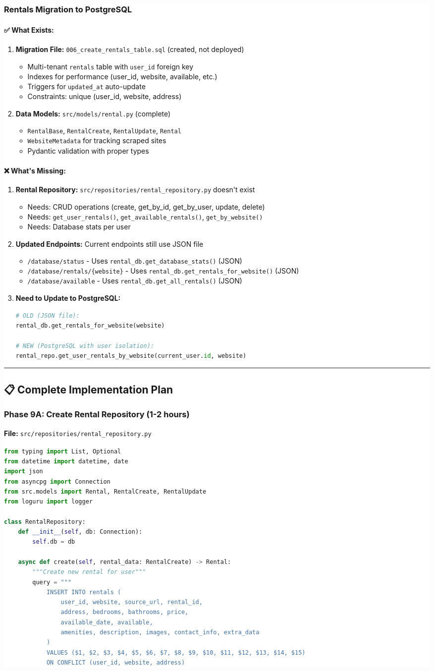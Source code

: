 ### **Rentals Migration to PostgreSQL**

#### ✅ **What Exists:**
1. **Migration File:** `006_create_rentals_table.sql` (created, not deployed)
   - Multi-tenant `rentals` table with `user_id` foreign key
   - Indexes for performance (user_id, website, available, etc.)
   - Triggers for `updated_at` auto-update
   - Constraints: unique (user_id, website, address)

2. **Data Models:** `src/models/rental.py` (complete)
   - `RentalBase`, `RentalCreate`, `RentalUpdate`, `Rental`
   - `WebsiteMetadata` for tracking scraped sites
   - Pydantic validation with proper types

#### ❌ **What's Missing:**
1. **Rental Repository:** `src/repositories/rental_repository.py` doesn't exist
   - Needs: CRUD operations (create, get_by_id, get_by_user, update, delete)
   - Needs: `get_user_rentals()`, `get_available_rentals()`, `get_by_website()`
   - Needs: Database stats per user

2. **Updated Endpoints:** Current endpoints still use JSON file
   - `/database/status` - Uses `rental_db.get_database_stats()` (JSON)
   - `/database/rentals/{website}` - Uses `rental_db.get_rentals_for_website()` (JSON)
   - `/database/available` - Uses `rental_db.get_all_rentals()` (JSON)

3. **Need to Update to PostgreSQL:**
   ```python
   # OLD (JSON file):
   rental_db.get_rentals_for_website(website)

   # NEW (PostgreSQL with user isolation):
   rental_repo.get_user_rentals_by_website(current_user.id, website)
   ```

---

## 📋 Complete Implementation Plan

### **Phase 9A: Create Rental Repository** (1-2 hours)

**File:** `src/repositories/rental_repository.py`

```python
from typing import List, Optional
from datetime import datetime, date
import json
from asyncpg import Connection
from src.models import Rental, RentalCreate, RentalUpdate
from loguru import logger

class RentalRepository:
    def __init__(self, db: Connection):
        self.db = db

    async def create(self, rental_data: RentalCreate) -> Rental:
        """Create new rental for user"""
        query = """
            INSERT INTO rentals (
                user_id, website, source_url, rental_id,
                address, bedrooms, bathrooms, price,
                available_date, available,
                amenities, description, images, contact_info, extra_data
            )
            VALUES ($1, $2, $3, $4, $5, $6, $7, $8, $9, $10, $11, $12, $13, $14, $15)
            ON CONFLICT (user_id, website, address)
```